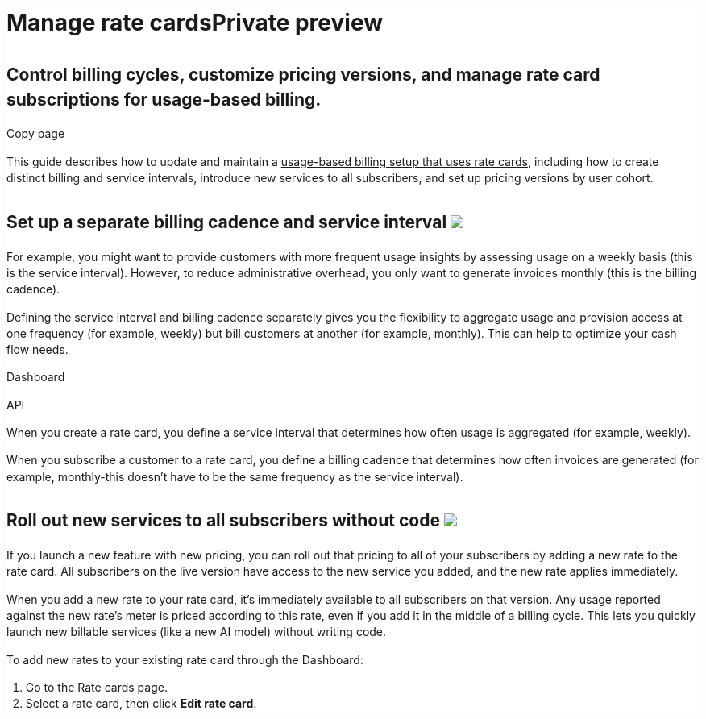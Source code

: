 # Manage rate cardsPrivate preview

## Control billing cycles, customize pricing versions, and manage rate card subscriptions for usage-based billing.

Copy page

This guide describes how to update and maintain a [usage-based billing setup that uses rate cards](https://docs.stripe.com/billing/subscriptions/usage-based/rate-cards), including how to create distinct billing and service intervals, introduce new services to all subscribers, and set up pricing versions by user cohort.

## Set up a separate billing cadence and service interval ![](https://b.stripecdn.com/docs-statics-srv/assets/fcc3a1c24df6fcffface6110ca4963de.svg)

For example, you might want to provide customers with more frequent usage insights by assessing usage on a weekly basis (this is the service interval). However, to reduce administrative overhead, you only want to generate invoices monthly (this is the billing cadence).

Defining the service interval and billing cadence separately gives you the flexibility to aggregate usage and provision access at one frequency (for example, weekly) but bill customers at another (for example, monthly). This can help to optimize your cash flow needs.

Dashboard

API

When you create a rate card, you define a service interval that determines how often usage is aggregated (for example, weekly).

When you subscribe a customer to a rate card, you define a billing cadence that determines how often invoices are generated (for example, monthly-this doesn’t have to be the same frequency as the service interval).

## Roll out new services to all subscribers without code ![](https://b.stripecdn.com/docs-statics-srv/assets/fcc3a1c24df6fcffface6110ca4963de.svg)

If you launch a new feature with new pricing, you can roll out that pricing to all of your subscribers by adding a new rate to the rate card. All subscribers on the live version have access to the new service you added, and the new rate applies immediately.

When you add a new rate to your rate card, it’s immediately available to all subscribers on that version. Any usage reported against the new rate’s meter is priced according to this rate, even if you add it in the middle of a billing cycle. This lets you quickly launch new billable services (like a new AI model) without writing code.

To add new rates to your existing rate card through the Dashboard:

1. Go to the Rate cards page.
2. Select a rate card, then click **Edit rate card**.
